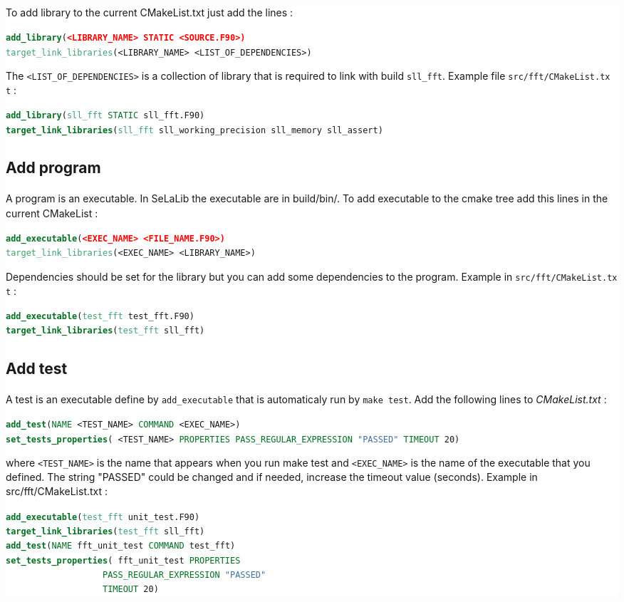 To add library to the current CMakeList.txt just add the lines :

```cmake
add_library(<LIBRARY_NAME> STATIC <SOURCE.F90>)
target_link_libraries(<LIBRARY_NAME> <LIST_OF_DEPENDENCIES>)
```

The `<LIST_OF_DEPENDENCIES>` is a collection of library that is required
to link with build `sll_fft`. Example file `src/fft/CMakeList.txt` :

```cmake
add_library(sll_fft STATIC sll_fft.F90)
target_link_libraries(sll_fft sll_working_precision sll_memory sll_assert)
```

## Add program

A program is an executable. In SeLaLib the executable are in build/bin/.
To add executable to the cmake tree add this lines in the current
CMakeList :

```cmake
add_executable(<EXEC_NAME> <FILE_NAME.F90>)
target_link_libraries(<EXEC_NAME> <LIBRARY_NAME>)
```

Dependencies should be set for the library but you can add some
dependencies to the program. Example in `src/fft/CMakeList.txt` :

```cmake
add_executable(test_fft test_fft.F90)
target_link_libraries(test_fft sll_fft)
```

## Add test

A test is an executable define by `add_executable` that is automaticaly
run by `make test`. Add the following lines to *CMakeList.txt* :

```cmake
add_test(NAME <TEST_NAME> COMMAND <EXEC_NAME>)
set_tests_properties( <TEST_NAME> PROPERTIES PASS_REGULAR_EXPRESSION "PASSED" TIMEOUT 20)
```

where `<TEST_NAME>` is the name that appears when you run make test and
`<EXEC_NAME>` is the name of the executable that you defined. The string
\"PASSED\" could be changed and if needed, increase the timeout value
(seconds). Example in src/fft/CMakeList.txt :

```cmake
add_executable(test_fft unit_test.F90)
target_link_libraries(test_fft sll_fft)
add_test(NAME fft_unit_test COMMAND test_fft)
set_tests_properties( fft_unit_test PROPERTIES 
                   PASS_REGULAR_EXPRESSION "PASSED" 
                   TIMEOUT 20)
```
